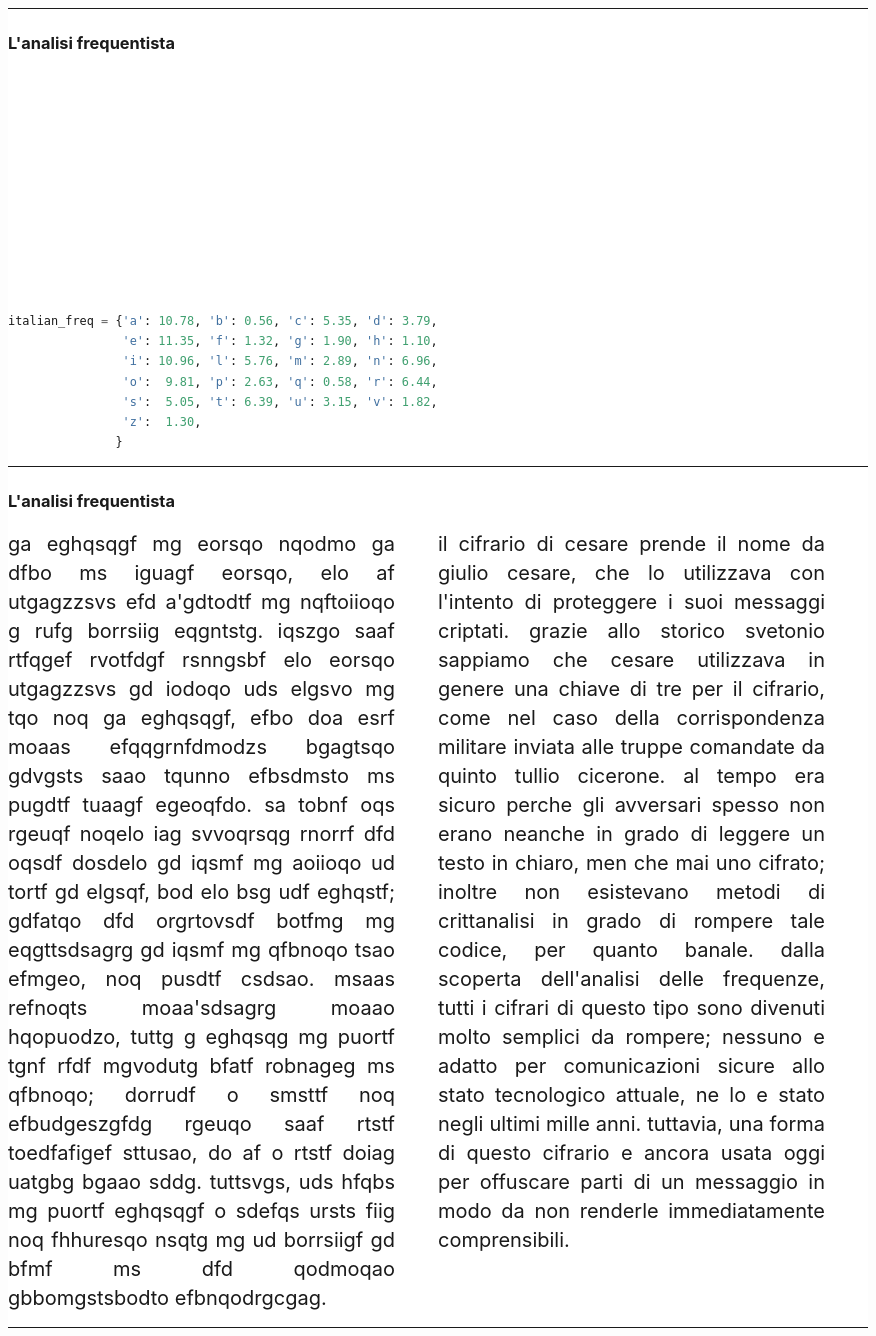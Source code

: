 
---


### L'analisi frequentista

<p style="color: white; text-align: left; font-size: 30px; margin-top: 50px">
  Quello che abbiamo fatto è stato utilizzare l'<b><u>analisi frequentista</b></u>, che però non è mai esatta al 💯% e specialmente per testi così brevi.
  <br>
  Aggiustando un po' le lettere "simili" tra loro si può ottenere
</p>

```python
italian_freq = {'a': 10.78, 'b': 0.56, 'c': 5.35, 'd': 3.79,
                'e': 11.35, 'f': 1.32, 'g': 1.90, 'h': 1.10,
                'i': 10.96, 'l': 5.76, 'm': 2.89, 'n': 6.96,
                'o':  9.81, 'p': 2.63, 'q': 0.58, 'r': 6.44,
                's':  5.05, 't': 6.39, 'u': 3.15, 'v': 1.82,
                'z':  1.30,
               }
```

---


### L'analisi frequentista

<div style="width: 100%; overflow: hidden; text-align:left" >
  <div id="Box" style="width: 45%; float: left; text-align: justify; text-justify: inter-word; font-size:20px">
    ga eghqsqgf mg eorsqo nqodmo ga dfbo ms iguagf eorsqo, elo af utgagzzsvs efd a'gdtodtf mg nqftoiioqo g rufg borrsiig eqgntstg. iqszgo saaf rtfqgef rvotfdgf rsnngsbf elo eorsqo utgagzzsvs gd iodoqo uds elgsvo mg tqo noq ga eghqsqgf, efbo doa esrf moaas efqqgrnfdmodzs bgagtsqo gdvgsts saao tqunno efbsdmsto ms pugdtf tuaagf egeoqfdo. sa tobnf oqs rgeuqf noqelo iag svvoqrsqg rnorrf dfd oqsdf dosdelo gd iqsmf mg aoiioqo ud tortf gd elgsqf, bod elo bsg udf eghqstf; gdfatqo dfd orgrtovsdf botfmg mg eqgttsdsagrg gd iqsmf mg qfbnoqo tsao efmgeo, noq pusdtf csdsao. msaas refnoqts moaa'sdsagrg moaao hqopuodzo, tuttg g eghqsqg mg puortf tgnf rfdf mgvodutg bfatf robnageg ms qfbnoqo; dorrudf o smsttf noq efbudgeszgfdg rgeuqo saaf rtstf toedfafigef sttusao, do af o rtstf doiag uatgbg bgaao sddg. tuttsvgs, uds hfqbs mg puortf eghqsqgf o sdefqs ursts fiig noq fhhuresqo nsqtg mg ud borrsiigf gd bfmf ms dfd qodmoqao gbbomgstsbodto efbnqodrgcgag.
  </div>
  <div id="Box" style="width:45%; margin-left: 50%; text-align: justify; text-justify: inter-word; font-size:20px">
    il cifrario di cesare prende il nome da giulio cesare, che lo utilizzava con l'intento di proteggere i suoi messaggi criptati. grazie allo storico svetonio sappiamo che cesare utilizzava in genere una chiave di tre per il cifrario, come nel caso della corrispondenza militare inviata alle truppe comandate da quinto tullio cicerone.
    al tempo era sicuro perche gli avversari spesso non erano neanche in grado di leggere un testo in chiaro, men che mai uno cifrato; inoltre non esistevano metodi di crittanalisi in grado di rompere tale codice, per quanto banale. dalla scoperta dell'analisi delle frequenze, tutti i cifrari di questo tipo sono divenuti molto semplici da rompere; nessuno e adatto per comunicazioni sicure allo stato tecnologico attuale, ne lo e stato negli ultimi mille anni. tuttavia, una forma di questo cifrario e ancora usata oggi per offuscare parti di un messaggio in modo da non renderle immediatamente comprensibili.
  </div>
</div>

---